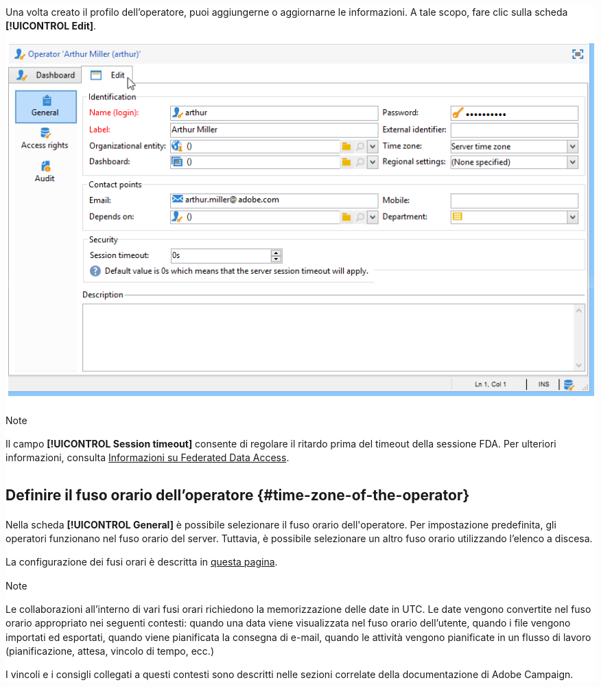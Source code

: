 Una volta creato il profilo dell’operatore, puoi aggiungerne o aggiornarne le informazioni. A tale scopo, fare clic sulla scheda **[!UICONTROL Edit]**.

![](assets/operator_edit_profile.png)

>[!NOTE]
>
>Il campo **[!UICONTROL Session timeout]** consente di regolare il ritardo prima del timeout della sessione FDA. Per ulteriori informazioni, consulta [Informazioni su Federated Data Access](../../installation/using/about-fda.md).

## Definire il fuso orario dell’operatore {#time-zone-of-the-operator}

Nella scheda **[!UICONTROL General]** è possibile selezionare il fuso orario dell&#39;operatore. Per impostazione predefinita, gli operatori funzionano nel fuso orario del server. Tuttavia, è possibile selezionare un altro fuso orario utilizzando l’elenco a discesa.

La configurazione dei fusi orari è descritta in [questa pagina](../../installation/using/time-zone-management.md).

>[!NOTE]
>
>Le collaborazioni all’interno di vari fusi orari richiedono la memorizzazione delle date in UTC. Le date vengono convertite nel fuso orario appropriato nei seguenti contesti: quando una data viene visualizzata nel fuso orario dell’utente, quando i file vengono importati ed esportati, quando viene pianificata la consegna di e-mail, quando le attività vengono pianificate in un flusso di lavoro (pianificazione, attesa, vincolo di tempo, ecc.)
>
>I vincoli e i consigli collegati a questi contesti sono descritti nelle sezioni correlate della documentazione di Adobe Campaign.
